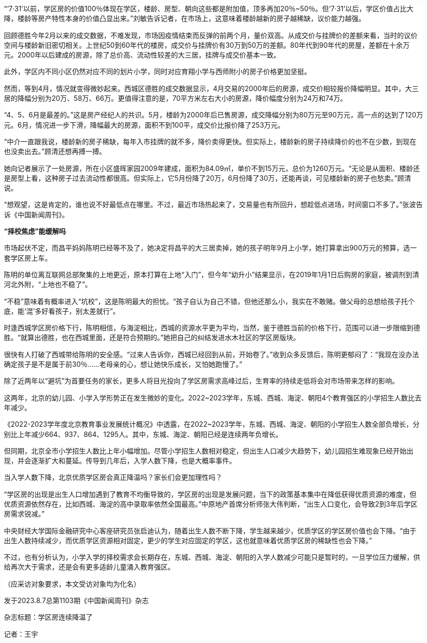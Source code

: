 “‘7·31’以前，学区房的价值100％体现在学区，楼龄、房型、朝向这些都是附加值，顶多再加20％~50％。但‘7·31’以后，学区价值占比大降，楼龄等房产特性本身的价值凸显出来。”刘敏告诉记者，在市场上，这意味着楼龄越新的房子越稀缺，议价能力越强。

回顾德胜今年2月以来的成交数据，不难发现，市场因疫情结束而反弹的前两个月，量价双高。从成交价与挂牌价的差额来看，当时的议价空间与楼龄新旧密切相关。上世纪50到60年代的楼房，成交价与挂牌价有30万到50万的差额。80年代到90年代的房屋，差额在十余万元。2000年以后建成的房源，除了总价高、流动性较差的大三居，挂牌与成交价基本一致。

此外，学区内不同小区仍然对应不同的划片小学，同时对应育翔小学与西师附小的房子价格更加坚挺。

然而，等到4月，情况就变得微妙起来。西城区德胜的成交数据显示，4月交易的2000年后的房源，成交价相较报价降幅明显。其中，大三居的降幅分别为20万、58万、66万。更值得注意的是，70平方米左右大小的房源，降价幅度分别为24万和74万。

“4、5、6月是最差的。”这是房产经纪人的共识。5月，楼龄为2000年后已售房源，成交降幅分别为80万元至90万元，高一点的达到了120万元。6月，情况进一步下滑，降幅最大的房源，面积不到100平，成交价比报价降了253万元。

“中介一直跟我说，楼龄新的房子稀缺，每年入市挂牌的就不多，降价卖得更快。但实际上，楼龄新的房子持续降价的也不在少数，到现在也没卖出去。”顾清还想再搏一搏。

她向记者展示了一处房源，所在小区盛晖家园2009年建成，面积为84.09㎡，单价不到15万元，总价为1260万元。“无论是从面积、楼龄还是房型上看，这种房子过去流动性都很高。但实际上，它5月份降了20万，6月份降了30万，还能再谈，可见楼龄新的房子也愁卖。”顾清说。

“想观望，这是肯定的，谁也说不好最低点在哪里。不过，最近市场热起来了，交易量也有所回升，想趁低点进场，时间窗口不多了。”张波告诉《中国新闻周刊》。

**“择校焦虑”能缓解吗**

市场起伏不定，而昌平妈妈陈明已经等不及了，她决定将昌平的大三居卖掉，她的孩子明年9月上小学，她打算拿出900万元的预算，选一套学区房上车。

陈明的单位离互联网总部聚集的上地更近，原本打算在上地“入门”，但今年“幼升小”结果显示，在2019年1月1日后购房的家庭，被调剂到清河北外附，“上地也不稳了”。

“不稳”意味着有概率进入“坑校”，这是陈明最大的担忧。“孩子自认为自己不错，但他还那么小，我实在不敢赌。做父母的总想给孩子托个底，能‘混’多好看孩子，别太差就行”。

时逢西城学区房价格下行，陈明相信，与海淀相比，西城的资源水平更为平均，当然，鉴于德胜当前的价格下行，范围可以进一步限缩到德胜。“就算出德胜，也在西城里面，还是符合预期的。”她把自己的纠结发进水木社区的学区房版块。

很快有人打破了西城带给陈明的安全感。“过来人告诉你，西城已经回到从前，开始卷了。”收到众多反馈后，陈明更郁闷了：“我现在没办法确定孩子是不是属于前30％……老母亲的心，想让她快乐成长，又怕她跑慢了。”

除了近两年以“避坑”为首要任务的家长，更多人将目光投向了学区房需求高峰过后，生育率的持续走低将会对市场带来怎样的影响。

这两年，北京的幼儿园、小学入学形势正在发生微妙的变化。2022~2023学年，东城、西城、海淀、朝阳4个教育强区的小学招生人数比去年减少。

《2022-2023学年度北京教育事业发展统计概况》中透露，在2022~2023学年，东城、西城、海淀、朝阳的小学招生人数全部负增长，分别比上年减少664、937、864、1295人。其中，东城、海淀、朝阳已经是连续两年负增长。

但同期，北京全市小学招生人数比上年小幅增加。尽管小学招生人数相对稳定，但出生人口减少大趋势下，幼儿园招生难现象已经开始出现，并会逐渐扩大和蔓延。传导到几年后，入学人数下降，也是大概率事件。

当入学人数下降，北京优质学区房会真正降温吗？家长们会更加理性吗？

“学区房的出现是出生人口增加遇到了教育不均衡导致的，学区房的出现是发展问题，当下的政策基本集中在降低获得优质资源的难度，但优质资源依然存在，比如西城、海淀的高中录取率依然全国最高。”中原地产首席分析师张大伟判断，“出生人口变化，会导致2到3年后学区房需求锐减。”

中央财经大学国际金融研究中心客座研究员张启迪认为，随着出生人数不断下降，学生越来越少，优质学区的学区房价值也会下降。“由于出生人数持续减少，而优质学区资源相对固定，更少的学生对应固定的学区，这也就意味着优质学区房的稀缺性也会下降。”

不过，也有分析认为，小学入学的择校需求会长期存在，东城、西城、海淀、朝阳的入学人数减少可能只是暂时的，一旦学位压力缓解，供给再次大于需求，还是会有更多适龄儿童涌入教育强区。

（应采访对象要求，本文受访对象均为化名）

发于2023.8.7总第1103期《中国新闻周刊》杂志

杂志标题：学区房连续降温了

记者：王宇

